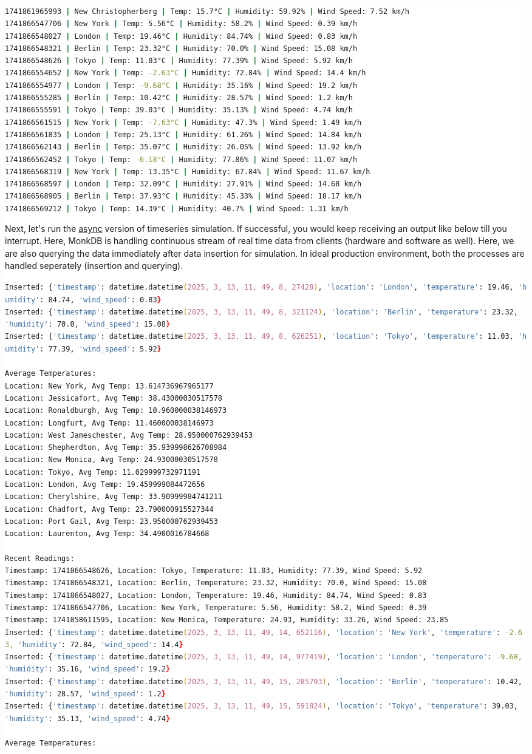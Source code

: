 ```zsh
1741861965993 | New Christopherberg | Temp: 15.7°C | Humidity: 59.92% | Wind Speed: 7.52 km/h
1741866547706 | New York | Temp: 5.56°C | Humidity: 58.2% | Wind Speed: 0.39 km/h
1741866548027 | London | Temp: 19.46°C | Humidity: 84.74% | Wind Speed: 0.83 km/h
1741866548321 | Berlin | Temp: 23.32°C | Humidity: 70.0% | Wind Speed: 15.08 km/h
1741866548626 | Tokyo | Temp: 11.03°C | Humidity: 77.39% | Wind Speed: 5.92 km/h
1741866554652 | New York | Temp: -2.63°C | Humidity: 72.84% | Wind Speed: 14.4 km/h
1741866554977 | London | Temp: -9.68°C | Humidity: 35.16% | Wind Speed: 19.2 km/h
1741866555285 | Berlin | Temp: 10.42°C | Humidity: 28.57% | Wind Speed: 1.2 km/h
1741866555591 | Tokyo | Temp: 39.03°C | Humidity: 35.13% | Wind Speed: 4.74 km/h
1741866561515 | New York | Temp: -7.63°C | Humidity: 47.3% | Wind Speed: 1.49 km/h
1741866561835 | London | Temp: 25.13°C | Humidity: 61.26% | Wind Speed: 14.84 km/h
1741866562143 | Berlin | Temp: 35.07°C | Humidity: 26.05% | Wind Speed: 13.92 km/h
1741866562452 | Tokyo | Temp: -6.18°C | Humidity: 77.86% | Wind Speed: 11.07 km/h
1741866568319 | New York | Temp: 13.35°C | Humidity: 67.84% | Wind Speed: 11.67 km/h
1741866568597 | London | Temp: 32.09°C | Humidity: 27.91% | Wind Speed: 14.68 km/h
1741866568905 | Berlin | Temp: 37.93°C | Humidity: 45.33% | Wind Speed: 18.17 km/h
1741866569212 | Tokyo | Temp: 14.39°C | Humidity: 40.7% | Wind Speed: 1.31 km/h
```

Next, let's run the [async](timeseries_async_data.py) version of timeseries simulation. If successful, you would keep receiving an output like below till you interrupt. Here, MonkDB is handling continuous stream of real time data from clients (hardware and software as well). Here, we are also querying the data immediately after data insertion for simulation. In ideal production environment, both the processes are handled seperately (insertion and querying).
```zsh
Inserted: {'timestamp': datetime.datetime(2025, 3, 13, 11, 49, 8, 27428), 'location': 'London', 'temperature': 19.46, 'humidity': 84.74, 'wind_speed': 0.83}
Inserted: {'timestamp': datetime.datetime(2025, 3, 13, 11, 49, 8, 321124), 'location': 'Berlin', 'temperature': 23.32, 'humidity': 70.0, 'wind_speed': 15.08}
Inserted: {'timestamp': datetime.datetime(2025, 3, 13, 11, 49, 8, 626251), 'location': 'Tokyo', 'temperature': 11.03, 'humidity': 77.39, 'wind_speed': 5.92}

Average Temperatures:
Location: New York, Avg Temp: 13.614736967965177
Location: Jessicafort, Avg Temp: 38.43000030517578
Location: Ronaldburgh, Avg Temp: 10.960000038146973
Location: Longfurt, Avg Temp: 11.460000038146973
Location: West Jameschester, Avg Temp: 28.950000762939453
Location: Shepherdton, Avg Temp: 35.939998626708984
Location: New Monica, Avg Temp: 24.93000030517578
Location: Tokyo, Avg Temp: 11.029999732971191
Location: London, Avg Temp: 19.459999084472656
Location: Cherylshire, Avg Temp: 33.90999984741211
Location: Chadfort, Avg Temp: 23.790000915527344
Location: Port Gail, Avg Temp: 23.950000762939453
Location: Laurenton, Avg Temp: 34.4900016784668

Recent Readings:
Timestamp: 1741866548626, Location: Tokyo, Temperature: 11.03, Humidity: 77.39, Wind Speed: 5.92
Timestamp: 1741866548321, Location: Berlin, Temperature: 23.32, Humidity: 70.0, Wind Speed: 15.08
Timestamp: 1741866548027, Location: London, Temperature: 19.46, Humidity: 84.74, Wind Speed: 0.83
Timestamp: 1741866547706, Location: New York, Temperature: 5.56, Humidity: 58.2, Wind Speed: 0.39
Timestamp: 1741858611595, Location: New Monica, Temperature: 24.93, Humidity: 33.26, Wind Speed: 23.85
Inserted: {'timestamp': datetime.datetime(2025, 3, 13, 11, 49, 14, 652116), 'location': 'New York', 'temperature': -2.63, 'humidity': 72.84, 'wind_speed': 14.4}
Inserted: {'timestamp': datetime.datetime(2025, 3, 13, 11, 49, 14, 977419), 'location': 'London', 'temperature': -9.68, 'humidity': 35.16, 'wind_speed': 19.2}
Inserted: {'timestamp': datetime.datetime(2025, 3, 13, 11, 49, 15, 285793), 'location': 'Berlin', 'temperature': 10.42, 'humidity': 28.57, 'wind_speed': 1.2}
Inserted: {'timestamp': datetime.datetime(2025, 3, 13, 11, 49, 15, 591824), 'location': 'Tokyo', 'temperature': 39.03, 'humidity': 35.13, 'wind_speed': 4.74}

Average Temperatures:
```